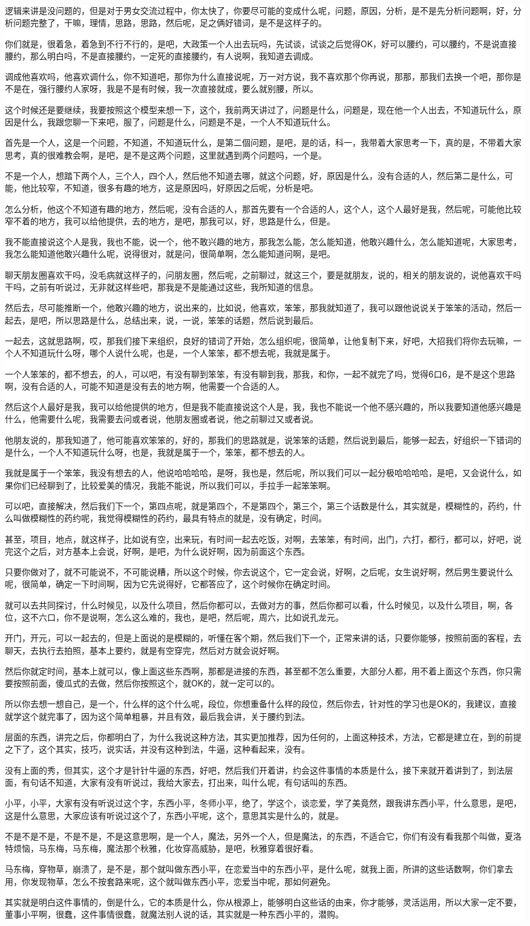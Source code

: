 逻辑来讲是没问题的，但是对于男女交流过程中，你太快了，你要尽可能的变成什么呢，问题，原因，分析，是不是先分析问题啊，好，分析问题完整了，干嘛，理情，思路，思路，然后呢，足之俩好错词，是不是这样子的。

你们就是，很着急，着急到不行不行的，是吧，大政策一个人出去玩吗，先试谈，试谈之后觉得OK，好可以腰约，可以腰约，不是说直接腰约，那么明白吗，不是直接腰约，一定死的直接腰约，有人说啊，我知道去调成。

调成他喜欢吗，他喜欢调什么，你不知道吧，那你为什么直接说呢，万一对方说，我不喜欢那个你再说，那那，那我们去换一个吧，那你是不是在，强行腰约人家呀，我是不是有时候，我一次直接就成，要么就别腰，所以。

这个时候还是要继续，我要按照这个模型来想一下，这个，我前两天讲过了，问题是什么，问题是，现在他一个人出去，不知道玩什么，原因是什么，我跟您聊一下来吧，服了，问题是什么，问题是不是，一个人不知道玩什么。

首先是一个人，这是一个问题，不知道，不知道玩什么，是第二個问题，是吧，是的话，科一，我带着大家思考一下，真的是，不带着大家思考，真的很难教会啊，是吧，是不是这两个问题，这里就遇到两个问题吗，一个是。

不是一个人，想踏下两个人，三个人，四个人，然后他不知道去哪，就这个问题，好，原因是什么，没有合适的人，然后第二是什么，可能，他比较窄，不知道，很多有趣的地方，这是原因吗，好原因之后呢，分析是吧。

怎么分析，他这个不知道有趣的地方，然后呢，没有合适的人，那首先要有一个合适的人，这个人，这个人最好是我，然后呢，可能他比较窄不着的地方，我可以给他提供，去的地方，是吧，那我可以，好，思路是什么，但是。

我不能直接说这个人是我，我也不能，说一个，他不敢兴趣的地方，那我怎么能，怎么能知道，他敢兴趣什么，怎么能知道呢，大家思考，我怎么能知道他敢兴趣什么呢，说得很对，就是问，很简单啊，怎么能知道问啊，是吧。

聊天朋友圈喜欢干吗，没毛病就这样子的，问朋友圈，然后呢，之前聊过，就这三个，要是就朋友，说的，相关的朋友说的，说他喜欢干吗干吗，之前有听说过，无非就这样些吧，那我是不是能通过这些，我所知道的信息。

然后去，尽可能推断一个，他敢兴趣的地方，说出来的，比如说，他喜欢，笨笨，那我就知道了，我可以跟他说说关于笨笨的活动，然后一起去，是吧，所以思路是什么，总结出来，说，一说，笨笨的话题，然后说到最后。

一起去，这就思路啊，哎，那我们接下来组织，良好的错词了开始，怎么组织呢，很简单，让他复制下来，好吧，大招我们将你去玩嘛，一个人不知道玩什么呀，哪个人说什么呢，也是，一个人笨笨，都不想去呢，我就是属于。

一个人笨笨的，都不想去，的人，可以吧，有没有聊到笨笨，有没有聊到我，那我，和你，一起不就完了吗，觉得6口6，是不是这个思路啊，没有合适的人，可能不知道是没有去的地方啊，他需要一个合适的人。

然后这个人最好是我，我可以给他提供的地方，但是我不能直接说这个人是，我，我也不能说一个他不感兴趣的，所以我要知道他感兴趣是什么，他需要什么呢，我需要去问或者说，他朋友圈或者说，他之前聊过又或者说。

他朋友说的，那我知道了，他可能喜欢笨笨的，好的，那我们的思路就是，说笨笨的话题，然后说到最后，能够一起去，好组织一下错词的是什么，一个人不知道玩什么呀，也是，我就是属于一个，笨笨，都不想去的人。

我就是属于一个笨笨，我没有想去的人，他说哈哈哈哈，是呀，我也是，然后呢，所以我们可以一起分极哈哈哈哈，是吧，又会说什么，如果你们已经聊到了，比较爱美的情况，我能不能说，所以我们可以，手拉手一起笨笨啊。

可以吧，直接解决，然后我们下一个，第四点呢，就是第四个，不是第四个，第三个，第三个话数是什么，其实就是，模糊性的，药约，什么叫做模糊性的药约呢，我觉得模糊性的药约，最具有特点的就是，没有确定，时间。

甚至，项目，地点，就这样子，比如说有空，出来玩，有时间一起去吃饭，对啊，去笨笨，有时间，出门，六打，都行，都可以，好吧，说完这个之后，对方基本上会说，好啊，是吧，为什么说好啊，因为前面这个东西。

只要你做对了，就不可能说不，不可能说糟，所以这个时候，你去说这个，它一定会说，好啊，之后呢，女生说好啊，然后男生要说什么呢，很简单，确定一下时间啊，因为它先说得好，它都答应了，这个时候你在确定时间。

就可以去共同探讨，什么时候见，以及什么项目，然后你都可以，去做对方的事，然后你都可以看，什么时候见，以及什么项目，啊，各位，这不六口，你不是说啊，怎么这么难的，我也，是吧，然后呢，周六，比如说孔龙元。

开门，开元，可以一起去的，但是上面说的是模糊的，听懂在客个期，然后我们下一个，正常来讲的话，只要你能够，按照前面的客程，去聊天，去执行去拍照，基本上要约，就是有空穿完，然后对方就会说好啊。

然后你就定时间，基本上就可以，像上面这些东西啊，那都是进接的东西，甚至都不怎么重要，大部分人都，用不着上面这个东西，你只需要按照前面，傻瓜式的去做，然后你按照这个，就OK的，就一定可以的。

所以你去想一想自己，是一个，什么样的这个什么呢，段位，你想重备什么样的段位，然后你去，针对性的学习也是OK的，我建议，直接就学这个就完事了，因为这个简单粗暴，并且有效，最后我会讲，关于腰约到法。

层面的东西，讲完之后，你都明白了，为什么我说这种方法，其实更加推荐，因为任何的，上面这种技术，方法，它都是建立在，到的前提之下了，这个其实，技巧，说实话，并没有这种到法，牛逼，这种看起来，没有。

没有上面的秀，但其实，这个才是针针牛逼的东西，好吧，然后我们开着讲，约会这件事情的本质是什么，接下来就开着讲到了，到法层面，有句话不知道，大家有没有听说过，我给大家去，打出来，叫什么呢，有句话叫的东西。

小平，小平，大家有没有听说过这个字，东西小平，冬师小平，绝了，学这个，谈恋爱，学了美竟然，跟我讲东西小平，什么意思，是吧，这是什么意思，大家应该有听说过这个了，东西小平呢，这个，意思其实是什么的，就是。

不是不是不是，不是不是，不是这意思啊，是一个人，魔法，另外一个人，但是魔法，的东西，不适合它，你们有没有看我那个叫做，夏洛特烦恼，马东梅，马东梅，魔法那个秋雅，化妆穿高威胁，是吧，秋雅穿着很好看。

马东梅，穿物草，崩溃了，是不是，那个就叫做东西小平，在恋爱当中的东西小平，是什么呢，就我上面，所讲的这些话数啊，你们拿去用，你发现物草，怎么不按套路来呢，这个就叫做东西小平，恋爱当中呢，那如何避免。

其实就是明白这件事情的，倒是什么，它的本质是什么，你从根源上，能够明白这些话的由来，你才能够，灵活运用，所以大家一定不要，董事小平啊，很蠢，这件事情很蠢，就魔法别人说的话，其实就是一种东西小平的，潜购。
